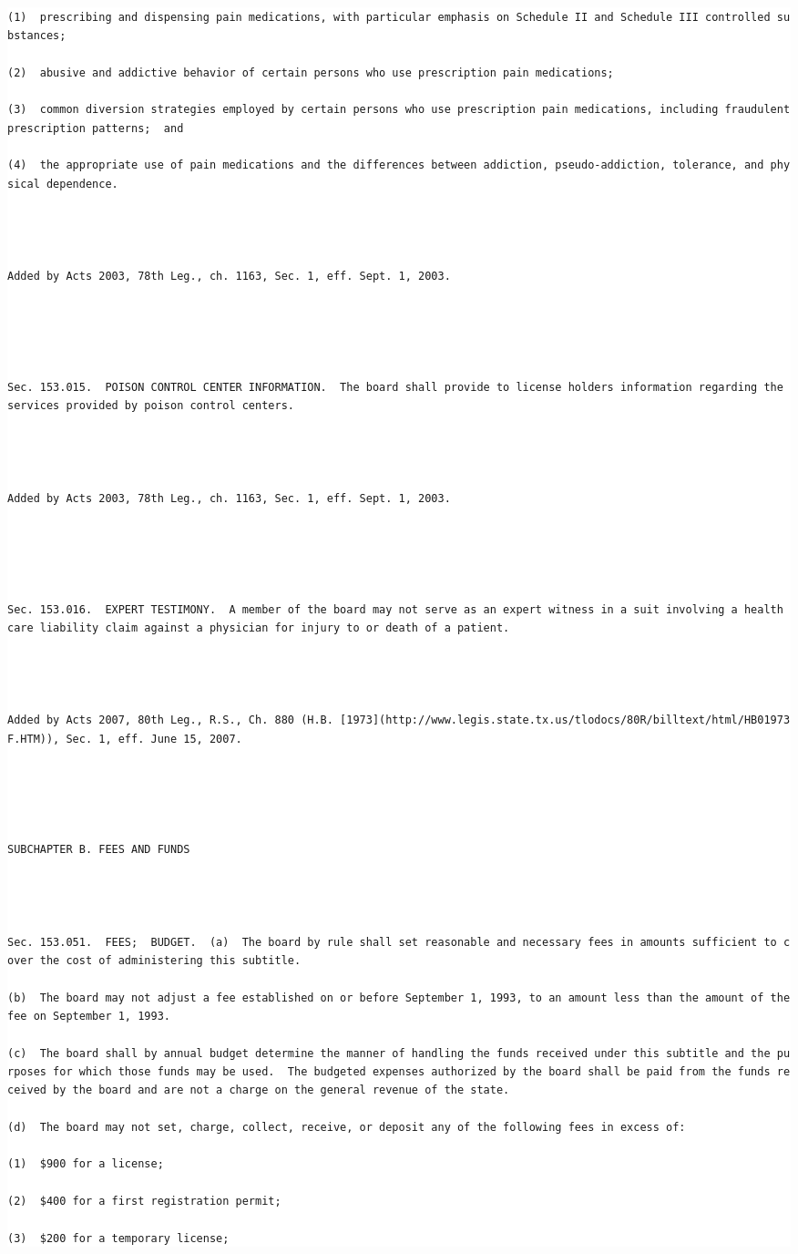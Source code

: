     (1)  prescribing and dispensing pain medications, with particular emphasis on Schedule II and Schedule III controlled substances;
    
    (2)  abusive and addictive behavior of certain persons who use prescription pain medications;
    
    (3)  common diversion strategies employed by certain persons who use prescription pain medications, including fraudulent prescription patterns;  and
    
    (4)  the appropriate use of pain medications and the differences between addiction, pseudo-addiction, tolerance, and physical dependence.
    
    
    
    
    Added by Acts 2003, 78th Leg., ch. 1163, Sec. 1, eff. Sept. 1, 2003.
    
    
    
    
    
    Sec. 153.015.  POISON CONTROL CENTER INFORMATION.  The board shall provide to license holders information regarding the services provided by poison control centers.
    
    
    
    
    Added by Acts 2003, 78th Leg., ch. 1163, Sec. 1, eff. Sept. 1, 2003.
    
    
    
    
    
    Sec. 153.016.  EXPERT TESTIMONY.  A member of the board may not serve as an expert witness in a suit involving a health care liability claim against a physician for injury to or death of a patient.
    
    
    
    
    Added by Acts 2007, 80th Leg., R.S., Ch. 880 (H.B. [1973](http://www.legis.state.tx.us/tlodocs/80R/billtext/html/HB01973F.HTM)), Sec. 1, eff. June 15, 2007.
    
    
    
    
    
    SUBCHAPTER B. FEES AND FUNDS
    
      
    
    
    Sec. 153.051.  FEES;  BUDGET.  (a)  The board by rule shall set reasonable and necessary fees in amounts sufficient to cover the cost of administering this subtitle.
    
    (b)  The board may not adjust a fee established on or before September 1, 1993, to an amount less than the amount of the fee on September 1, 1993.
    
    (c)  The board shall by annual budget determine the manner of handling the funds received under this subtitle and the purposes for which those funds may be used.  The budgeted expenses authorized by the board shall be paid from the funds received by the board and are not a charge on the general revenue of the state.
    
    (d)  The board may not set, charge, collect, receive, or deposit any of the following fees in excess of:
    
    (1)  $900 for a license;
    
    (2)  $400 for a first registration permit;
    
    (3)  $200 for a temporary license;
    